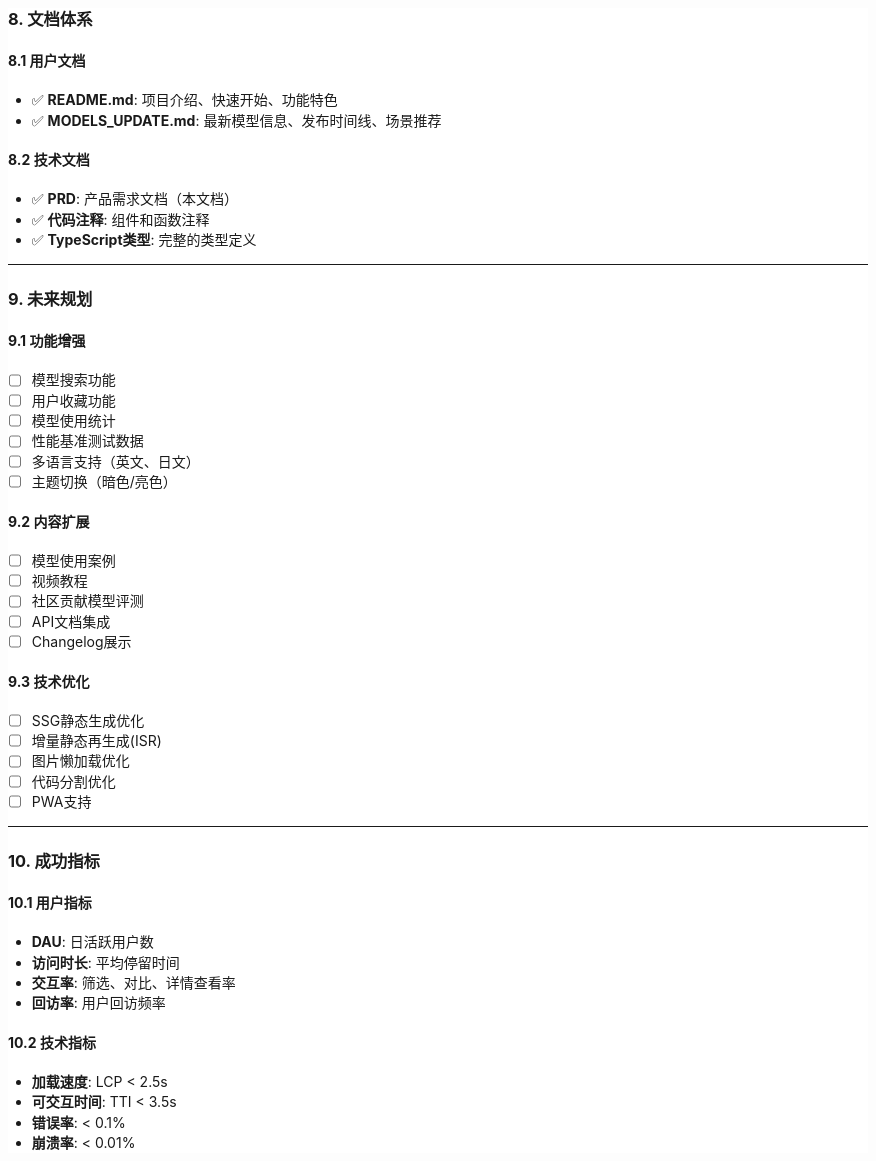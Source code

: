 
### 8. 文档体系

#### 8.1 用户文档
- ✅ **README.md**: 项目介绍、快速开始、功能特色
- ✅ **MODELS_UPDATE.md**: 最新模型信息、发布时间线、场景推荐

#### 8.2 技术文档
- ✅ **PRD**: 产品需求文档（本文档）
- ✅ **代码注释**: 组件和函数注释
- ✅ **TypeScript类型**: 完整的类型定义

---

### 9. 未来规划

#### 9.1 功能增强
- [ ] 模型搜索功能
- [ ] 用户收藏功能
- [ ] 模型使用统计
- [ ] 性能基准测试数据
- [ ] 多语言支持（英文、日文）
- [ ] 主题切换（暗色/亮色）

#### 9.2 内容扩展
- [ ] 模型使用案例
- [ ] 视频教程
- [ ] 社区贡献模型评测
- [ ] API文档集成
- [ ] Changelog展示

#### 9.3 技术优化
- [ ] SSG静态生成优化
- [ ] 增量静态再生成(ISR)
- [ ] 图片懒加载优化
- [ ] 代码分割优化
- [ ] PWA支持

---

### 10. 成功指标

#### 10.1 用户指标
- **DAU**: 日活跃用户数
- **访问时长**: 平均停留时间
- **交互率**: 筛选、对比、详情查看率
- **回访率**: 用户回访频率

#### 10.2 技术指标
- **加载速度**: LCP < 2.5s
- **可交互时间**: TTI < 3.5s
- **错误率**: < 0.1%
- **崩溃率**: < 0.01%
